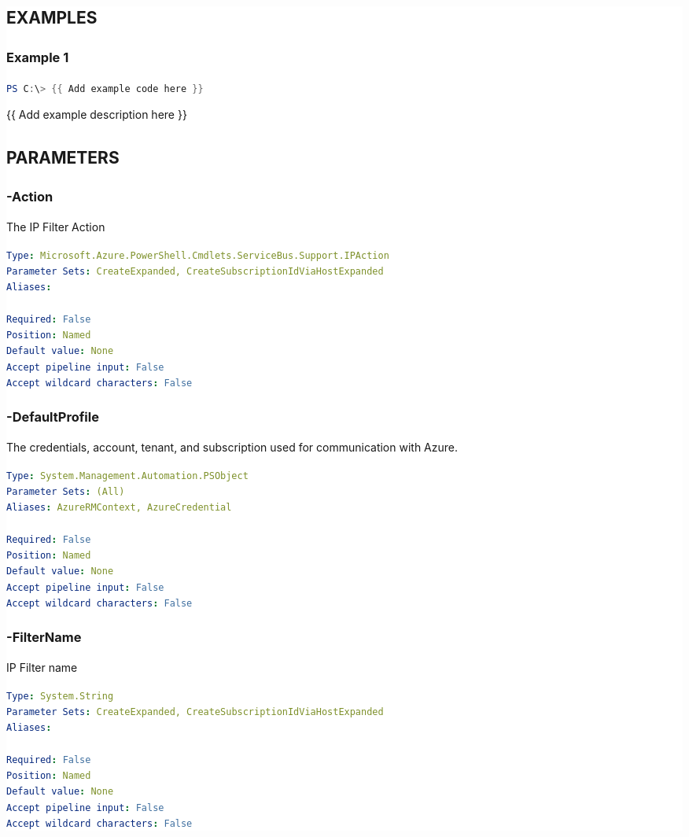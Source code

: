 ## EXAMPLES

### Example 1
```powershell
PS C:\> {{ Add example code here }}
```

{{ Add example description here }}

## PARAMETERS

### -Action
The IP Filter Action

```yaml
Type: Microsoft.Azure.PowerShell.Cmdlets.ServiceBus.Support.IPAction
Parameter Sets: CreateExpanded, CreateSubscriptionIdViaHostExpanded
Aliases:

Required: False
Position: Named
Default value: None
Accept pipeline input: False
Accept wildcard characters: False
```

### -DefaultProfile
The credentials, account, tenant, and subscription used for communication with Azure.

```yaml
Type: System.Management.Automation.PSObject
Parameter Sets: (All)
Aliases: AzureRMContext, AzureCredential

Required: False
Position: Named
Default value: None
Accept pipeline input: False
Accept wildcard characters: False
```

### -FilterName
IP Filter name

```yaml
Type: System.String
Parameter Sets: CreateExpanded, CreateSubscriptionIdViaHostExpanded
Aliases:

Required: False
Position: Named
Default value: None
Accept pipeline input: False
Accept wildcard characters: False
```
